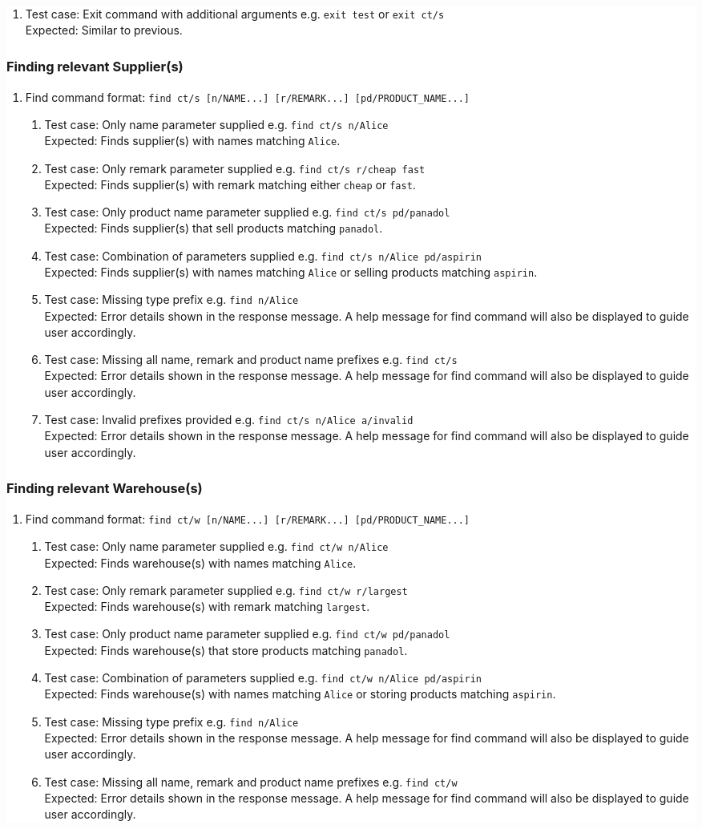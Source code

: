    1. Test case: Exit command with additional arguments e.g. `exit test` or `exit ct/s`<br>
      Expected: Similar to previous.

### Finding relevant Supplier(s)

1. Find command format: `find ct/s [n/NAME...] [r/REMARK...] [pd/PRODUCT_NAME...]`

   1. Test case: Only name parameter supplied e.g. `find ct/s n/Alice`<br>
      Expected: Finds supplier(s) with names matching `Alice`.

   1. Test case: Only remark parameter supplied e.g. `find ct/s r/cheap fast`<br>
      Expected: Finds supplier(s) with remark matching either `cheap` or `fast`.

   1. Test case: Only product name parameter supplied e.g. `find ct/s pd/panadol`<br>
      Expected: Finds supplier(s) that sell products matching `panadol`.

   1. Test case: Combination of parameters supplied e.g. `find ct/s n/Alice pd/aspirin`<br>
      Expected: Finds supplier(s) with names matching `Alice` or selling products matching `aspirin`.

   1. Test case: Missing type prefix e.g. `find n/Alice`<br>
      Expected: Error details shown in the response message. A help message for find command will also be displayed
      to guide user accordingly.

   1. Test case: Missing all name, remark and product name prefixes e.g. `find ct/s`<br>
      Expected: Error details shown in the response message. A help message for find command will also be displayed
      to guide user accordingly.

   1. Test case: Invalid prefixes provided e.g. `find ct/s n/Alice a/invalid`<br>
      Expected: Error details shown in the response message. A help message for find command will also be displayed
      to guide user accordingly.

### Finding relevant Warehouse(s)

1. Find command format: `find ct/w [n/NAME...] [r/REMARK...] [pd/PRODUCT_NAME...]`

   1. Test case: Only name parameter supplied e.g. `find ct/w n/Alice`<br>
      Expected: Finds warehouse(s) with names matching `Alice`.

   1. Test case: Only remark parameter supplied e.g. `find ct/w r/largest`<br>
      Expected: Finds warehouse(s) with remark matching `largest`.

   1. Test case: Only product name parameter supplied e.g. `find ct/w pd/panadol`<br>
      Expected: Finds warehouse(s) that store products matching `panadol`.

   1. Test case: Combination of parameters supplied e.g. `find ct/w n/Alice pd/aspirin`<br>
      Expected: Finds warehouse(s) with names matching `Alice` or storing products matching `aspirin`.

   1. Test case: Missing type prefix e.g. `find n/Alice`<br>
      Expected: Error details shown in the response message. A help message for find command will also be displayed
      to guide user accordingly.

   1. Test case: Missing all name, remark and product name prefixes e.g. `find ct/w`<br>
      Expected: Error details shown in the response message. A help message for find command will also be displayed
      to guide user accordingly.
